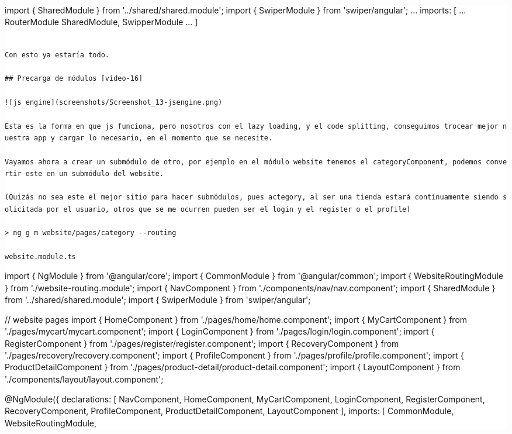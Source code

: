   import { SharedModule } from '../shared/shared.module';
  import { SwiperModule } from 'swiper/angular';
  ...
  imports: [
    ...
    RouterModule
    SharedModule,
    SwipperModule
    ...
  ]
```

Con esto ya estaría todo.

## Precarga de módulos [vídeo-16]

![js engine](screenshots/Screenshot_13-jsengine.png)

Esta es la forma en que js funciona, pero nosotros con el lazy loading, y el code splitting, conseguimos trocear mejor nuestra app y cargar lo necesario, en el momento que se necesite.

Vayamos ahora a crear un submódulo de otro, por ejemplo en el módulo website tenemos el categoryComponent, podemos convertir este en un submódulo del website.

(Quizás no sea este el mejor sitio para hacer submódulos, pues actegory, al ser una tienda estará contínuamente siendo solicitada por el usuario, otros que se me ocurren pueden ser el login y el register o el profile)

> ng g m website/pages/category --routing

website.module.ts
```
import { NgModule } from '@angular/core';
import { CommonModule } from '@angular/common';
import { WebsiteRoutingModule } from './website-routing.module';
import { NavComponent } from './components/nav/nav.component';
import { SharedModule } from '../shared/shared.module';
import { SwiperModule } from 'swiper/angular';

// website pages
import { HomeComponent } from './pages/home/home.component';
import { MyCartComponent } from './pages/mycart/mycart.component';
import { LoginComponent } from './pages/login/login.component';
import { RegisterComponent } from './pages/register/register.component';
import { RecoveryComponent } from './pages/recovery/recovery.component';
import { ProfileComponent } from './pages/profile/profile.component';
import { ProductDetailComponent } from './pages/product-detail/product-detail.component';
import { LayoutComponent } from './components/layout/layout.component';


@NgModule({
  declarations: [
    NavComponent,
    HomeComponent,
    MyCartComponent,
    LoginComponent,
    RegisterComponent,
    RecoveryComponent,
    ProfileComponent,
    ProductDetailComponent,
    LayoutComponent
  ],
  imports: [
    CommonModule,
    WebsiteRoutingModule,